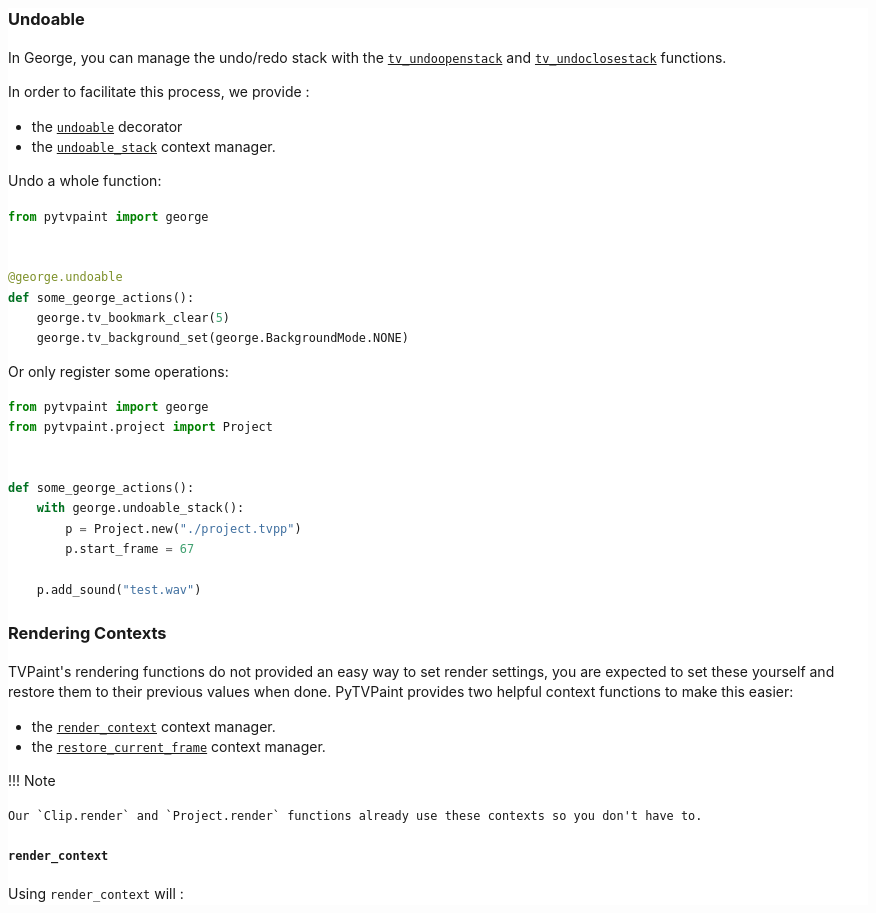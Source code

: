 ### Undoable

In George, you can manage the undo/redo stack with the [`tv_undoopenstack`](api/george/misc.md#pytvpaint.george.grg_base.tv_undo_open_stack) and [`tv_undoclosestack`](api/george/misc.md#pytvpaint.george.grg_base.tv_undo_close_stack) functions.

In order to facilitate this process, we provide : 

- the [`undoable`](api/george/misc.md#pytvpaint.george.grg_base.undoable) decorator 
- the [`undoable_stack`](api/george/misc.md#pytvpaint.george.grg_base.undoable_stack) context manager.

Undo a whole function:

```python
from pytvpaint import george


@george.undoable
def some_george_actions():
    george.tv_bookmark_clear(5)
    george.tv_background_set(george.BackgroundMode.NONE)
```

Or only register some operations:

```python
from pytvpaint import george
from pytvpaint.project import Project


def some_george_actions():
    with george.undoable_stack():
        p = Project.new("./project.tvpp")
        p.start_frame = 67

    p.add_sound("test.wav")
```

### Rendering Contexts

TVPaint's rendering functions do not provided an easy way to set render settings, you are expected to set 
these yourself and restore them to their previous values when done. 
PyTVPaint provides two helpful context functions to make this easier:

- the [`render_context`](api/utils.md#pytvpaint.utils.render_context) context manager.
- the [`restore_current_frame`](api/utils.md#pytvpaint.utils.restore_current_frame) context manager.

!!! Note

    Our `Clip.render` and `Project.render` functions already use these contexts so you don't have to.

#### `render_context`
Using `render_context` will :
